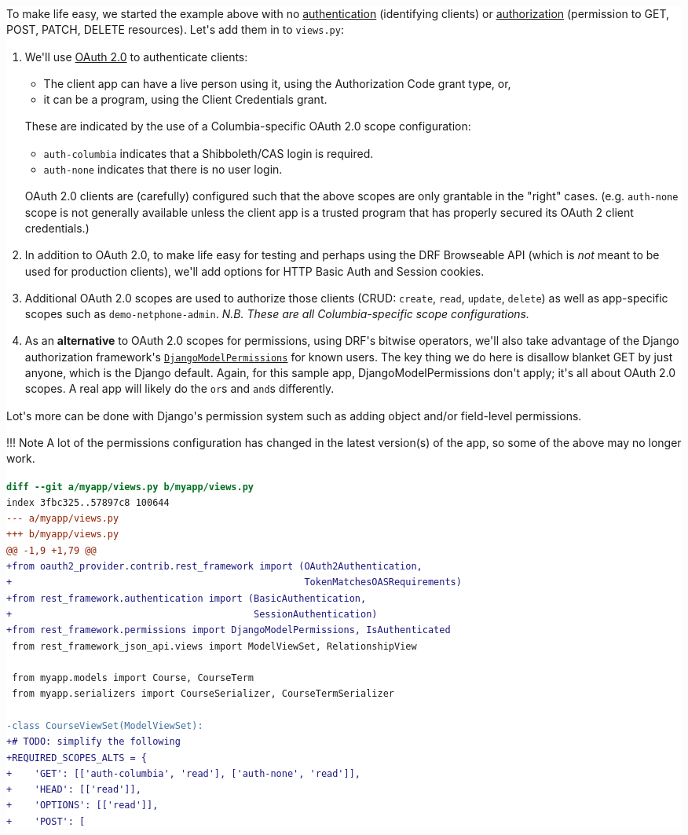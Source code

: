 To make life easy, we started the example above with no 
[authentication](#authentication-authentication_classes) (identifying clients)
or [authorization](#authorization-permission_classes) (permission to GET, POST, PATCH, DELETE resources).
Let's add them in to `views.py`:

1. We'll use [OAuth 2.0](oauth2.md) to authenticate clients:
   - The client app can have a live person using it, using the Authorization Code grant type, or, 
   - it can be a program, using the Client Credentials grant.
   
   These are indicated by the use of a Columbia-specific OAuth 2.0 scope configuration:
   - `auth-columbia` indicates that a Shibboleth/CAS login is required.
   - `auth-none` indicates that there is no user login.
   
   OAuth 2.0 clients are (carefully) configured such that the above scopes are only grantable
   in the "right" cases. (e.g. `auth-none` scope is not generally available unless the client app is a trusted
   program that has properly secured its OAuth 2 client credentials.)
   
1. In addition to OAuth 2.0, to make life easy for testing and perhaps using the DRF Browseable API
   (which is *not* meant to be used for production clients), we'll add options for
   HTTP Basic Auth and Session cookies.
   
1. Additional OAuth 2.0 scopes are used to authorize those clients (CRUD: `create`, `read`, `update`, `delete`)
   as well as app-specific scopes such as `demo-netphone-admin`.
   _N.B. These are all Columbia-specific scope configurations._

1. As an **alternative** to OAuth 2.0 scopes for permissions, using DRF's bitwise operators, 
   we'll also take advantage of the Django authorization framework's
   [`DjangoModelPermissions`](https://www.django-rest-framework.org/api-guide/permissions/#djangomodelpermissions)
   for known users. The key thing we do here is disallow blanket GET by just anyone, which is the Django default.
   Again, for this sample app, DjangoModelPermissions don't apply; it's all about OAuth 2.0 scopes. A real app
   will likely do the `or`s and `and`s differently.
   
Lot's more can be done with Django's permission system such as adding object and/or field-level permissions.

!!! Note
    A lot of the permissions configuration has changed in the latest version(s) of the app, so some of
	the above may no longer work.

```diff
diff --git a/myapp/views.py b/myapp/views.py
index 3fbc325..57897c8 100644
--- a/myapp/views.py
+++ b/myapp/views.py
@@ -1,9 +1,79 @@
+from oauth2_provider.contrib.rest_framework import (OAuth2Authentication,
+                                                    TokenMatchesOASRequirements)
+from rest_framework.authentication import (BasicAuthentication,
+                                           SessionAuthentication)
+from rest_framework.permissions import DjangoModelPermissions, IsAuthenticated
 from rest_framework_json_api.views import ModelViewSet, RelationshipView
 
 from myapp.models import Course, CourseTerm
 from myapp.serializers import CourseSerializer, CourseTermSerializer
 
-class CourseViewSet(ModelViewSet):
+# TODO: simplify the following
+REQUIRED_SCOPES_ALTS = {
+    'GET': [['auth-columbia', 'read'], ['auth-none', 'read']],
+    'HEAD': [['read']],
+    'OPTIONS': [['read']],
+    'POST': [
```